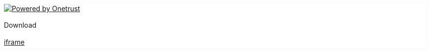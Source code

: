 [![Powered by Onetrust](https://cdn.cookielaw.org/logos/static/powered_by_logo.svg)](https://www.onetrust.com/products/cookie-consent/)

Download

[iframe](https://signin.asco.org/oauth2/aus1goap5nQ33vo7A297/v1/authorize?client_id=0oau060yrueD6NUf5297&code_challenge=EKKicr9R1-N6nIb9xOwF44Cs9EYpftBSP-IrF4V94xM&code_challenge_method=S256&nonce=n8zuCkJ505IZ34gxIYRC8PhLE7cQkP4jQTcRrxj6WrbxdKcdKRS9dOXna2kb3My4&prompt=none&redirect_uri=https%3A%2F%2Fwww.asco.org%2Flogin&response_mode=okta_post_message&response_type=code&state=JMUVRDg3bZthDPHr1QDlB2uTLLxfGC7GEQAPP8lHiZOJCMCDSTo4wFasJzJJVJjW&scope=openid%20offline_access%20email%20profile)